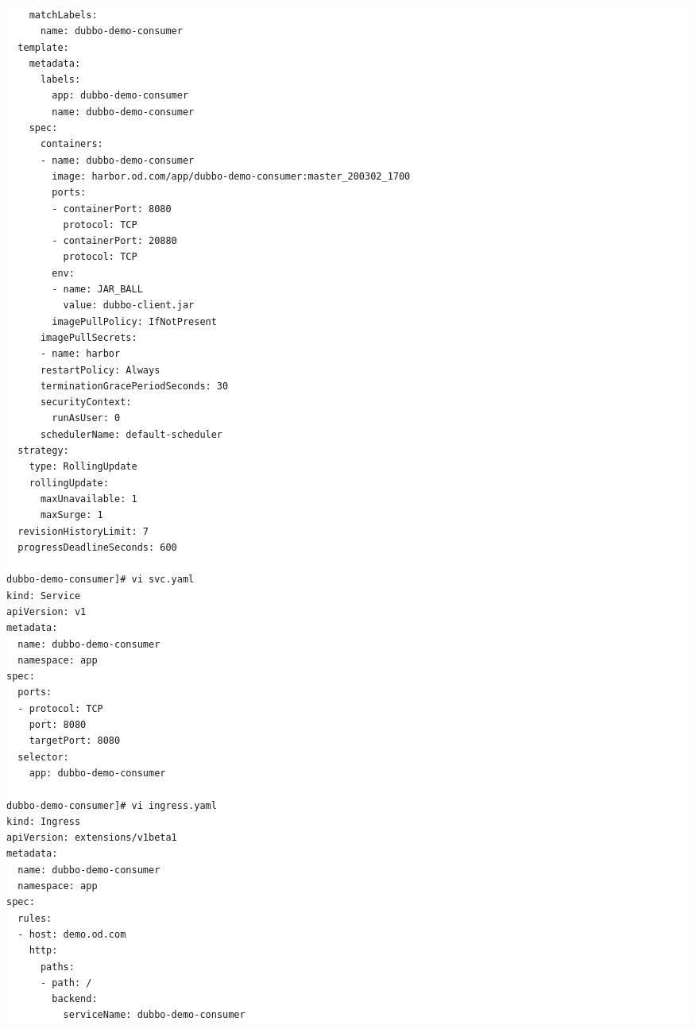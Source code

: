~~~
    matchLabels: 
      name: dubbo-demo-consumer
  template:
    metadata:
      labels: 
        app: dubbo-demo-consumer
        name: dubbo-demo-consumer
    spec:
      containers:
      - name: dubbo-demo-consumer
        image: harbor.od.com/app/dubbo-demo-consumer:master_200302_1700
        ports:
        - containerPort: 8080
          protocol: TCP
        - containerPort: 20880
          protocol: TCP
        env:
        - name: JAR_BALL
          value: dubbo-client.jar
        imagePullPolicy: IfNotPresent
      imagePullSecrets:
      - name: harbor
      restartPolicy: Always
      terminationGracePeriodSeconds: 30
      securityContext: 
        runAsUser: 0
      schedulerName: default-scheduler
  strategy:
    type: RollingUpdate
    rollingUpdate: 
      maxUnavailable: 1
      maxSurge: 1
  revisionHistoryLimit: 7
  progressDeadlineSeconds: 600

dubbo-demo-consumer]# vi svc.yaml
kind: Service
apiVersion: v1
metadata: 
  name: dubbo-demo-consumer
  namespace: app
spec:
  ports:
  - protocol: TCP
    port: 8080
    targetPort: 8080
  selector: 
    app: dubbo-demo-consumer

dubbo-demo-consumer]# vi ingress.yaml
kind: Ingress
apiVersion: extensions/v1beta1
metadata: 
  name: dubbo-demo-consumer
  namespace: app
spec:
  rules:
  - host: demo.od.com
    http:
      paths:
      - path: /
        backend: 
          serviceName: dubbo-demo-consumer
~~~